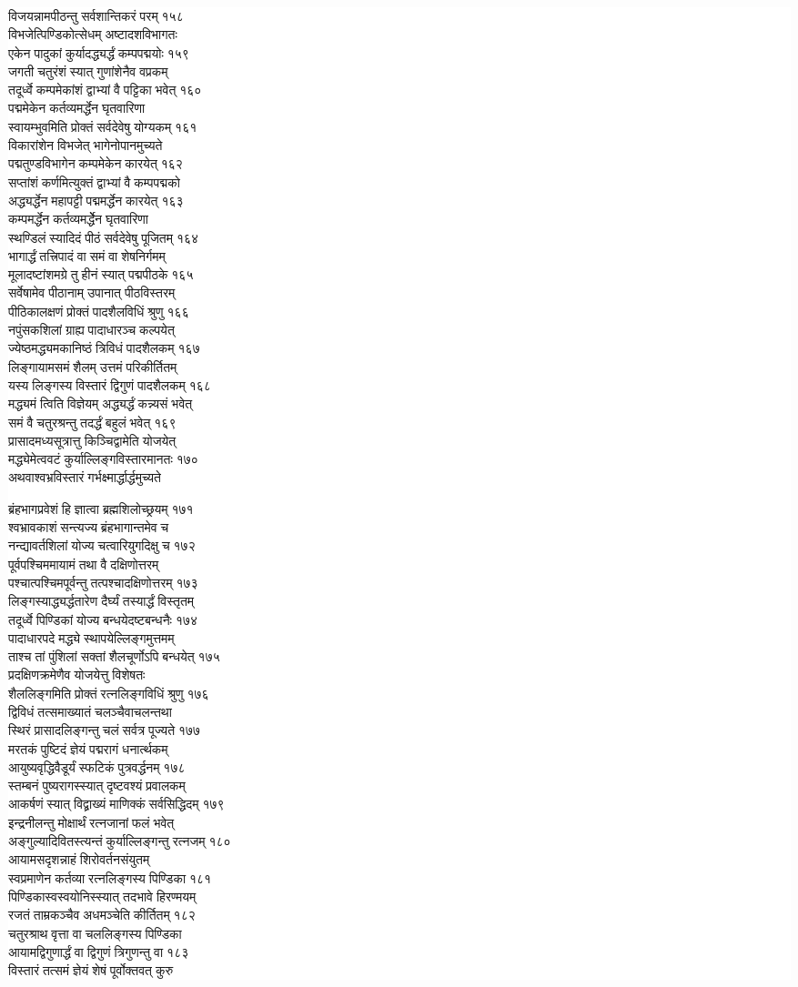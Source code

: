 विजयन्नामपीठन्तु सर्वशान्तिकरं परम् १५८  
विभजेत्पिण्डिकोत्सेधम् अष्टादशविभागतः  
एकेन पादुकां कुर्यादद्ध्यर्द्धं कम्पपद्मयोः १५९  
जगती चतुरंशं स्यात् गुणांशेनैव वप्रकम्  
तदूर्ध्वे कम्पमेकांशं द्वाभ्यां वै पट्टिका भवेत् १६०  
पद्ममेकेन कर्तव्यमर्द्धेन घृतवारिणा  
स्वायम्भुवमिति प्रोक्तं सर्वदेवेषु योग्यकम् १६१  
विकारांशेन विभजेत् भागेनोपानमुच्यते  
पद्मतुण्डविभागेन कम्पमेकेन कारयेत् १६२  
सप्तांशं कर्णमित्युक्तं द्वाभ्यां वै कम्पपद्मको  
अद्ध्यर्द्धेन महापट्टी पद्ममर्द्धेन कारयेत् १६३  
कम्पमर्द्धेन कर्तव्यमर्द्धेेन घृतवारिणा  
स्थण्डिलं स्यादिदं पीठं सर्वदेवेषु पूजितम् १६४  
भागार्द्धं तत्त्रिपादं वा समं वा शेषनिर्गमम्  
मूलादष्टांशमग्रे तु हीनं स्यात् पद्मपीठके १६५  
सर्वेषामेव पीठानाम् उपानात् पीठविस्तरम्  
पीठिकालक्षणं प्रोक्तं पादशैलविधिं श्रुणु १६६  
नपुंसकशिलां ग्राह्य पादाधारञ्च कल्पयेत्  
ज्येष्ठमद्ध्यमकानिष्ठं त्रिविधं पादशैलकम् १६७  
लिङ्गायामसमं शैलम् उत्तमं परिकीर्तितम्  
यस्य लिङ्गस्य विस्तारं द्विगुणं पादशैलकम् १६८  
मद्ध्यमं त्विति विज्ञेयम् अद्ध्यर्द्धं कन्न्यसं भवेत्  
समं वै चतुरश्रन्तु तदर्द्धं बहुलं भवेत् १६९  
प्रासादमध्यसूत्रात्तु किञ्चिद्वामेति योजयेत्  
मद्ध्येमेत्ववटं कुर्याल्लिङ्गविस्तारमानतः १७०  
अथवाश्वभ्रविस्तारं गर्भक्ष्मार्द्धार्द्धमुच्यते

ब्रंहभागप्रवेशं हि ज्ञात्वा ब्रह्मशिलोच्छ्रयम् १७१  
श्वभ्रावकाशं सन्त्यज्य ब्रंहभागान्तमेव च  
नन्द्यावर्तशिलां योज्य चत्वारियुगदिक्षु च १७२  
पूर्वपश्चिममायामं तथा वै दक्षिणोत्तरम्  
पश्चात्पश्चिमपूर्वन्तु तत्पश्चादक्षिणोत्तरम् १७३  
लिङ्गस्याद्ध्यर्द्धतारेण दैर्घ्यं तस्यार्द्धं विस्तृतम्  
तदूर्ध्वे पिण्डिकां योज्य बन्धयेदष्टबन्धनैः १७४  
पादाधारपदे मद्ध्ये स्थापयेल्लिङ्गमुत्तमम्  
ताश्च तां पुंशिलां सक्तां शैलचूर्णोऽपि बन्धयेत् १७५  
प्रदक्षिणक्रमेणैव योजयेत्तु विशेषतः  
शैललिङ्गमिति प्रोक्तं रत्नलिङ्गविधिं श्रुणु १७६  
द्विविधं तत्समाख्यातं चलञ्चैवाचलन्तथा  
स्थिरं प्रासादलिङ्गन्तु चलं सर्वत्र पूज्यते १७७  
मरतकं पुष्टिदं ज्ञेयं पद्मरागं धनार्त्थकम्  
आयुष्यवृद्धिवैडूर्यं स्फटिकं पुत्रवर्द्धनम् १७८  
स्तम्बनं पुष्यरागस्स्यात् दृष्टवश्यं प्रवालकम्  
आकर्षणं स्यात् विद्व्राख्यं माणिक्कं सर्वसिद्धिदम् १७९  
इन्द्रनीलन्तु मोक्षार्थं रत्नजानां फलं भवेत्  
अङ्गुल्यादिवितस्त्यन्तं कुर्याल्लिङ्गन्तु रत्नजम् १८०  
आयामसदृशन्नाहं शिरोवर्तनसंयुतम्  
स्वप्रमाणेन कर्तव्या रत्नलिङ्गस्य पिण्डिका १८१  
पिण्डिकास्वस्वयोनिस्स्यात् तदभावे हिरण्मयम्  
रजतं ताम्रकञ्चैव अधमञ्चेति कीर्तितम् १८२  
चतुरश्राथ वृत्ता वा चललिङ्गस्य पिण्डिका  
आयामद्विगुणार्द्धं वा द्विगुणं त्रिगुणन्तु वा १८३  
विस्तारं तत्समं ज्ञेयं शेषं पूर्वोक्तवत् कुरु
